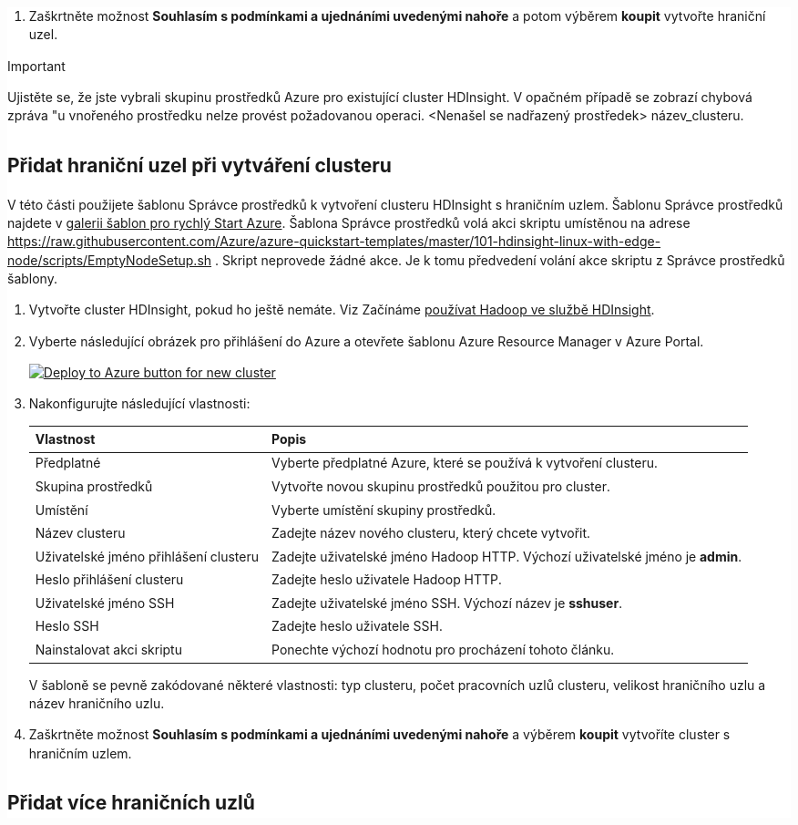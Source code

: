 1. Zaškrtněte možnost **Souhlasím s podmínkami a ujednáními uvedenými nahoře** a potom výběrem  **koupit** vytvořte hraniční uzel.

> [!IMPORTANT]  
> Ujistěte se, že jste vybrali skupinu prostředků Azure pro existující cluster HDInsight.  V opačném případě se zobrazí chybová zpráva "u vnořeného prostředku nelze provést požadovanou operaci. &lt;Nenašel se nadřazený prostředek> název_clusteru.

## <a name="add-an-edge-node-when-creating-a-cluster"></a>Přidat hraniční uzel při vytváření clusteru

V této části použijete šablonu Správce prostředků k vytvoření clusteru HDInsight s hraničním uzlem.  Šablonu Správce prostředků najdete v [galerii šablon pro rychlý Start Azure](https://azure.microsoft.com/documentation/templates/101-hdinsight-linux-with-edge-node/). Šablona Správce prostředků volá akci skriptu umístěnou na adrese https://raw.githubusercontent.com/Azure/azure-quickstart-templates/master/101-hdinsight-linux-with-edge-node/scripts/EmptyNodeSetup.sh . Skript neprovede žádné akce.  Je k tomu předvedení volání akce skriptu z Správce prostředků šablony.

1. Vytvořte cluster HDInsight, pokud ho ještě nemáte.  Viz Začínáme [používat Hadoop ve službě HDInsight](hadoop/apache-hadoop-linux-tutorial-get-started.md).

1. Vyberte následující obrázek pro přihlášení do Azure a otevřete šablonu Azure Resource Manager v Azure Portal.

    <a href="https://portal.azure.com/#create/Microsoft.Template/uri/https%3A%2F%2Fraw.githubusercontent.com%2FAzure%2Fazure-quickstart-templates%2Fmaster%2F101-hdinsight-linux-with-edge-node%2Fazuredeploy.json" target="_blank"><img src="./media/hdinsight-apps-use-edge-node/hdi-deploy-to-azure1.png" alt="Deploy to Azure button for new cluster"></a>

1. Nakonfigurujte následující vlastnosti:

    |Vlastnost |Popis |
    |---|---|
    |Předplatné|Vyberte předplatné Azure, které se používá k vytvoření clusteru.|
    |Skupina prostředků|Vytvořte novou skupinu prostředků použitou pro cluster.|
    |Umístění|Vyberte umístění skupiny prostředků.|
    |Název clusteru|Zadejte název nového clusteru, který chcete vytvořit.|
    |Uživatelské jméno přihlášení clusteru|Zadejte uživatelské jméno Hadoop HTTP.  Výchozí uživatelské jméno je **admin**.|
    |Heslo přihlášení clusteru|Zadejte heslo uživatele Hadoop HTTP.|
    |Uživatelské jméno SSH|Zadejte uživatelské jméno SSH. Výchozí název je **sshuser**.|
    |Heslo SSH|Zadejte heslo uživatele SSH.|
    |Nainstalovat akci skriptu|Ponechte výchozí hodnotu pro procházení tohoto článku.|

    V šabloně se pevně zakódované některé vlastnosti: typ clusteru, počet pracovních uzlů clusteru, velikost hraničního uzlu a název hraničního uzlu.

1. Zaškrtněte možnost **Souhlasím s podmínkami a ujednáními uvedenými nahoře** a výběrem  **koupit** vytvoříte cluster s hraničním uzlem.

## <a name="add-multiple-edge-nodes"></a>Přidat více hraničních uzlů
